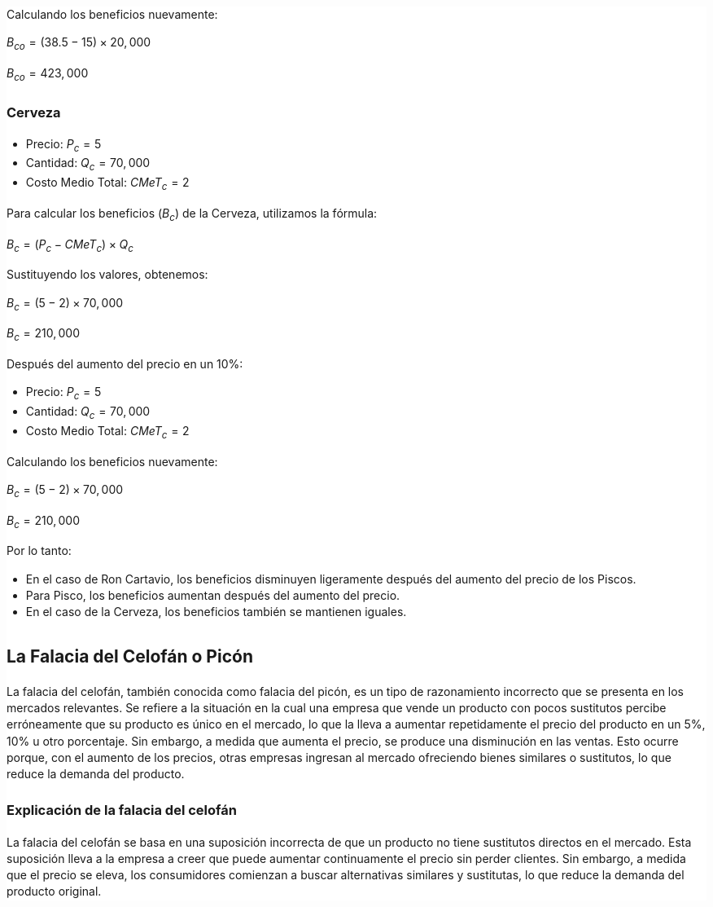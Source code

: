Calculando los beneficios nuevamente:

$B_{co} = (38.5 - 15) \times 20,000$

$B_{co} = 423,000$

### Cerveza

-   Precio: $P_c = 5$
-   Cantidad: $Q_c = 70,000$
-   Costo Medio Total: $CMeT_c = 2$

Para calcular los beneficios ($B_c$) de la Cerveza, utilizamos la fórmula:

$B_c = (P_c - CMeT_c) \times Q_c$

Sustituyendo los valores, obtenemos:

$B_c = (5 - 2) \times 70,000$

$B_c = 210,000$

Después del aumento del precio en un 10%:

-   Precio: $P_c = 5$
-   Cantidad: $Q_c = 70,000$
-   Costo Medio Total: $CMeT_c = 2$

Calculando los beneficios nuevamente:

$B_c = (5 - 2) \times 70,000$

$B_c = 210,000$

Por lo tanto:

-   En el caso de Ron Cartavio, los beneficios disminuyen ligeramente después del aumento del precio de los Piscos.
-   Para Pisco, los beneficios aumentan después del aumento del precio.
-   En el caso de la Cerveza, los beneficios también se mantienen iguales.

## La Falacia del Celofán o Picón

La falacia del celofán, también conocida como falacia del picón, es un tipo de razonamiento incorrecto que se presenta en los mercados relevantes. Se refiere a la situación en la cual una empresa que vende un producto con pocos sustitutos percibe erróneamente que su producto es único en el mercado, lo que la lleva a aumentar repetidamente el precio del producto en un 5%, 10% u otro porcentaje. Sin embargo, a medida que aumenta el precio, se produce una disminución en las ventas. Esto ocurre porque, con el aumento de los precios, otras empresas ingresan al mercado ofreciendo bienes similares o sustitutos, lo que reduce la demanda del producto.

### Explicación de la falacia del celofán

La falacia del celofán se basa en una suposición incorrecta de que un producto no tiene sustitutos directos en el mercado. Esta suposición lleva a la empresa a creer que puede aumentar continuamente el precio sin perder clientes. Sin embargo, a medida que el precio se eleva, los consumidores comienzan a buscar alternativas similares y sustitutas, lo que reduce la demanda del producto original.
